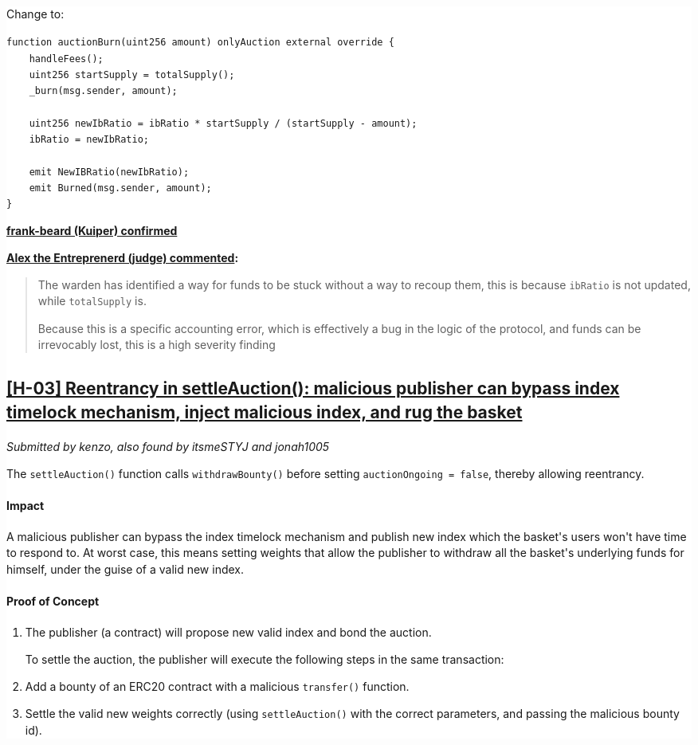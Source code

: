 Change to:

```solidity
function auctionBurn(uint256 amount) onlyAuction external override {
    handleFees();
    uint256 startSupply = totalSupply();
    _burn(msg.sender, amount);

    uint256 newIbRatio = ibRatio * startSupply / (startSupply - amount);
    ibRatio = newIbRatio;

    emit NewIBRatio(newIbRatio);
    emit Burned(msg.sender, amount);
}
```

**[frank-beard (Kuiper) confirmed](https://github.com/code-423n4/2021-09-defiprotocol-findings/issues/134)**

**[Alex the Entreprenerd (judge) commented](https://github.com/code-423n4/2021-09-defiprotocol-findings/issues/134#issuecomment-997303460):**
 > The warden has identified a way for funds to be stuck without a way to recoup them, this is because `ibRatio` is not updated, while `totalSupply` is.
> 
> Because this is a specific accounting error, which is effectively a bug in the logic of the protocol, and funds can be irrevocably lost, this is a high severity finding



## [[H-03] Reentrancy in settleAuction(): malicious publisher can bypass index timelock mechanism, inject malicious index, and rug the basket](https://github.com/code-423n4/2021-09-defiprotocol-findings/issues/31)
_Submitted by kenzo, also found by itsmeSTYJ and jonah1005_

The `settleAuction()` function calls `withdrawBounty()` before setting `auctionOngoing = false`, thereby allowing reentrancy.

#### Impact

A malicious publisher can bypass the index timelock mechanism and publish new index which the basket's users won't have time to respond to.
At worst case, this means setting weights that allow the publisher to withdraw all the basket's underlying funds for himself, under the guise of a valid new index.

#### Proof of Concept

1.  The publisher (a contract) will propose new valid index and bond the auction.

    To settle the auction, the publisher will execute the following steps in the same transaction:

2. Add a bounty of an ERC20 contract with a malicious `transfer()` function.

3. Settle the valid new weights correctly (using `settleAuction()` with the correct parameters, and passing the malicious bounty id).
